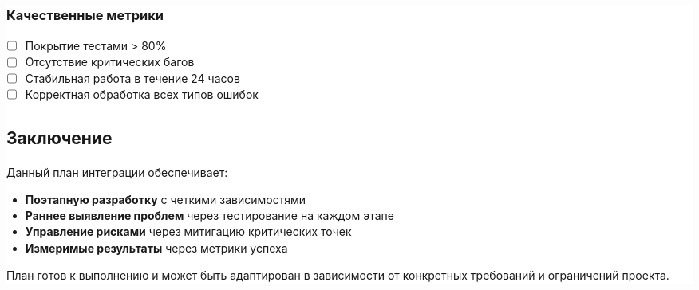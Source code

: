 ### Качественные метрики
- [ ] Покрытие тестами > 80%
- [ ] Отсутствие критических багов
- [ ] Стабильная работа в течение 24 часов
- [ ] Корректная обработка всех типов ошибок

## Заключение

Данный план интеграции обеспечивает:
- **Поэтапную разработку** с четкими зависимостями
- **Раннее выявление проблем** через тестирование на каждом этапе
- **Управление рисками** через митигацию критических точек
- **Измеримые результаты** через метрики успеха

План готов к выполнению и может быть адаптирован в зависимости от конкретных требований и ограничений проекта.